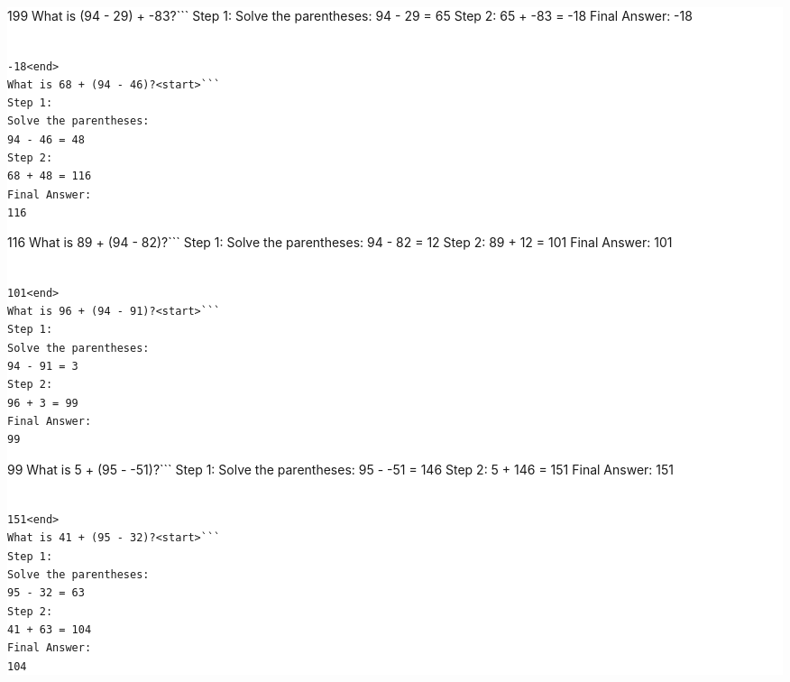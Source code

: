199<end>
What is (94 - 29) + -83?<start>```
Step 1:
Solve the parentheses:
94 - 29 = 65
Step 2:
65 + -83 = -18
Final Answer:
-18
```

-18<end>
What is 68 + (94 - 46)?<start>```
Step 1:
Solve the parentheses:
94 - 46 = 48
Step 2:
68 + 48 = 116
Final Answer:
116
```

116<end>
What is 89 + (94 - 82)?<start>```
Step 1:
Solve the parentheses:
94 - 82 = 12
Step 2:
89 + 12 = 101
Final Answer:
101
```

101<end>
What is 96 + (94 - 91)?<start>```
Step 1:
Solve the parentheses:
94 - 91 = 3
Step 2:
96 + 3 = 99
Final Answer:
99
```

99<end>
What is 5 + (95 - -51)?<start>```
Step 1:
Solve the parentheses:
95 - -51 = 146
Step 2:
5 + 146 = 151
Final Answer:
151
```

151<end>
What is 41 + (95 - 32)?<start>```
Step 1:
Solve the parentheses:
95 - 32 = 63
Step 2:
41 + 63 = 104
Final Answer:
104
```

